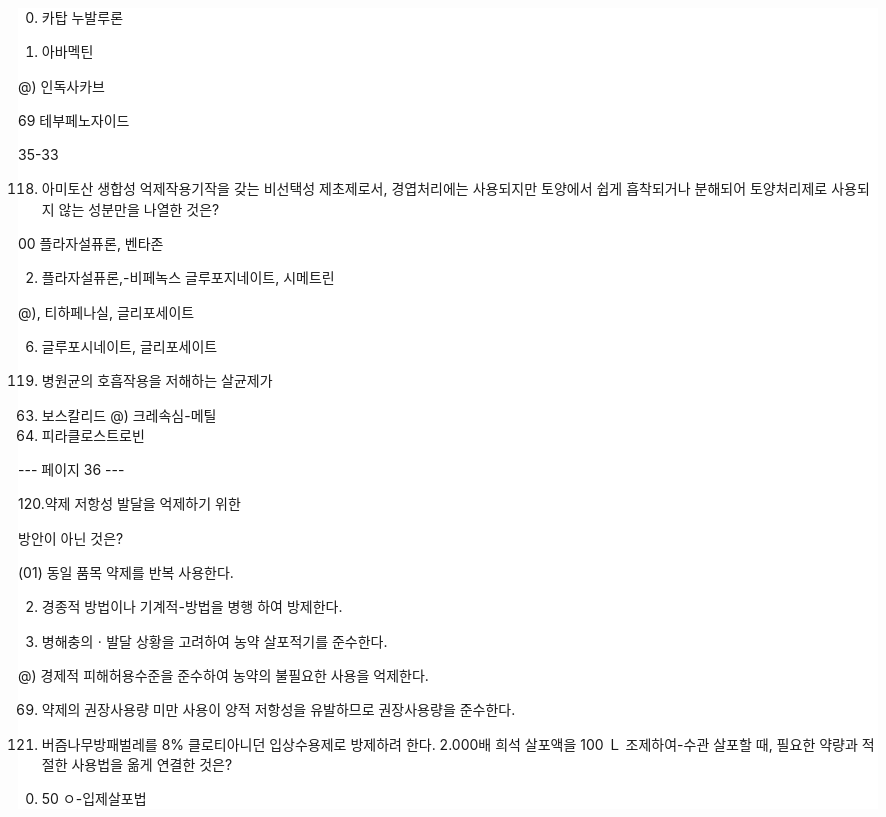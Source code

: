0) 카탑
누발루론

63) 아바멕틴

@) 인독사카브

69 테부페노자이드

35-33

118. 아미토산 생합성 억제작용기작을 갖는
비선택성 제초제로서, 경엽처리에는
사용되지만 토양에서 쉽게 흡착되거나
분해되어 토양처리제로 사용되지 않는
성분만을 나열한 것은?

00 플라자설퓨론, 벤타존

2) 플라자설퓨론,-비페녹스
글루포지네이트, 시메트린

@), 티하페나실, 글리포세이트

6) 글루포시네이트, 글리포세이트

119. 병원균의 호흡작용을 저해하는 살균제가

63) 보스칼리드
@) 크레속심-메틸
6) 피라클로스트로빈


--- 페이지 36 ---

120.약제 저항성 발달을 억제하기 위한

방안이 아닌 것은?

(01) 동일 품목 약제를 반복 사용한다.

2) 경종적 방법이나 기계적-방법을 병행
하여 방제한다.

69) 병해충의ㆍ발달 상황을 고려하여 농약
살포적기를 준수한다.

@) 경제적 피해허용수준을 준수하여
농약의 불필요한 사용을 억제한다.

69) 약제의 권장사용량 미만 사용이 양적
저항성을 유발하므로 권장사용량을
준수한다.

121. 버즘나무방패벌레를 8% 클로티아니던
입상수용제로 방제하려 한다. 2.000배
희석 살포액을 100 Ｌ 조제하여-수관
살포할 때, 필요한 약량과 적절한 사용법을
옮게 연결한 것은?

0) 50 ㅇ-입제살포법

